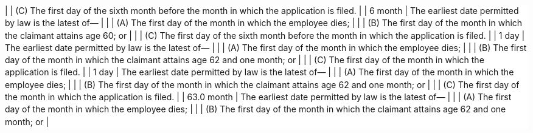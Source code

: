 |            |               (C) The first day of the sixth month before the month in which the application is filed.                                                                                                                                                                                                                                              |
| 6 month    | The earliest date permitted by law is the latest of&#8212;                                                                                                                                                                                                                                                                                          |
|            |               (A) The first day of the month in which the employee dies;                                                                                                                                                                                                                                                                            |
|            |               (B) The first day of the month in which the claimant attains age 60; or                                                                                                                                                                                                                                                               |
|            |               (C) The first day of the sixth month before the month in which the application is filed.                                                                                                                                                                                                                                              |
| 1 day      | The earliest date permitted by law is the latest of&#8212;                                                                                                                                                                                                                                                                                          |
|            |               (A) The first day of the month in which the employee dies;                                                                                                                                                                                                                                                                            |
|            |               (B) The first day of the month in which the claimant attains age 62 and one month; or                                                                                                                                                                                                                                                 |
|            |               (C) The first day of the month in which the application is filed.                                                                                                                                                                                                                                                                     |
| 1 day      | The earliest date permitted by law is the latest of&#8212;                                                                                                                                                                                                                                                                                          |
|            |               (A) The first day of the month in which the employee dies;                                                                                                                                                                                                                                                                            |
|            |               (B) The first day of the month in which the claimant attains age 62 and one month; or                                                                                                                                                                                                                                                 |
|            |               (C) The first day of the month in which the application is filed.                                                                                                                                                                                                                                                                     |
| 63.0 month | The earliest date permitted by law is the latest of&#8212;                                                                                                                                                                                                                                                                                          |
|            |               (A) The first day of the month in which the employee dies;                                                                                                                                                                                                                                                                            |
|            |               (B) The first day of the month in which the claimant attains age 62 and one month; or                                                                                                                                                                                                                                                 |